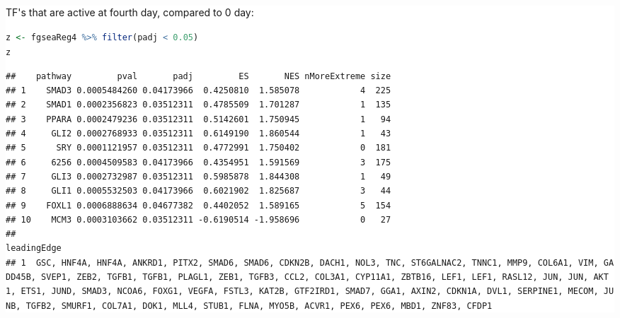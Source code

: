 TF's that are active at fourth day, compared to 0 day:

``` r
z <- fgseaReg4 %>% filter(padj < 0.05) 
z
```

    ##    pathway         pval       padj         ES       NES nMoreExtreme size
    ## 1    SMAD3 0.0005484260 0.04173966  0.4250810  1.585078            4  225
    ## 2    SMAD1 0.0002356823 0.03512311  0.4785509  1.701287            1  135
    ## 3    PPARA 0.0002479236 0.03512311  0.5142601  1.750945            1   94
    ## 4     GLI2 0.0002768933 0.03512311  0.6149190  1.860544            1   43
    ## 5      SRY 0.0001121957 0.03512311  0.4772991  1.750402            0  181
    ## 6     6256 0.0004509583 0.04173966  0.4354951  1.591569            3  175
    ## 7     GLI3 0.0002732987 0.03512311  0.5985878  1.844308            1   49
    ## 8     GLI1 0.0005532503 0.04173966  0.6021902  1.825687            3   44
    ## 9    FOXL1 0.0006888634 0.04677382  0.4402052  1.589165            5  154
    ## 10    MCM3 0.0003103662 0.03512311 -0.6190514 -1.958696            0   27
    ##                                                                                                                                                                                                                                                                                                                                                                                                                                                          leadingEdge
    ## 1  GSC, HNF4A, HNF4A, ANKRD1, PITX2, SMAD6, SMAD6, CDKN2B, DACH1, NOL3, TNC, ST6GALNAC2, TNNC1, MMP9, COL6A1, VIM, GADD45B, SVEP1, ZEB2, TGFB1, TGFB1, PLAGL1, ZEB1, TGFB3, CCL2, COL3A1, CYP11A1, ZBTB16, LEF1, LEF1, RASL12, JUN, JUN, AKT1, ETS1, JUND, SMAD3, NCOA6, FOXG1, VEGFA, FSTL3, KAT2B, GTF2IRD1, SMAD7, GGA1, AXIN2, CDKN1A, DVL1, SERPINE1, MECOM, JUNB, TGFB2, SMURF1, COL7A1, DOK1, MLL4, STUB1, FLNA, MYO5B, ACVR1, PEX6, PEX6, MBD1, ZNF83, CFDP1